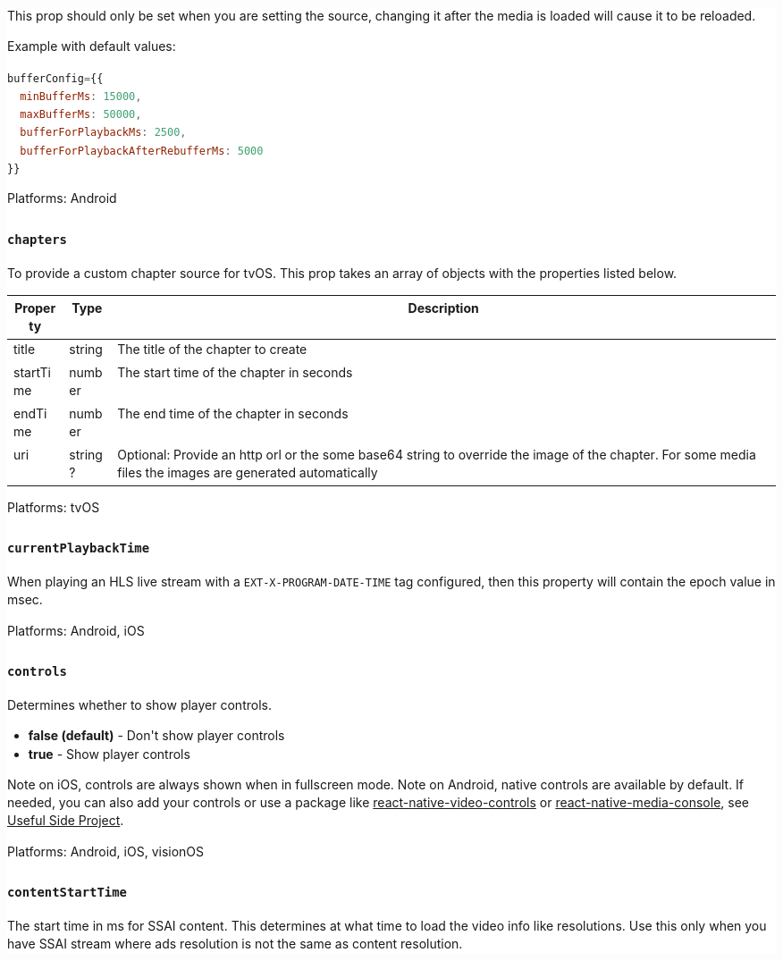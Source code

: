 This prop should only be set when you are setting the source, changing it after the media is loaded will cause it to be reloaded.

Example with default values:
```javascript
bufferConfig={{
  minBufferMs: 15000,
  maxBufferMs: 50000,
  bufferForPlaybackMs: 2500,
  bufferForPlaybackAfterRebufferMs: 5000
}}
```

Platforms: Android

### `chapters`
To provide a custom chapter source for tvOS. This prop takes an array of objects with the properties listed below.

| Property  | Type    | Description                                                                                                                                               |
|-----------|---------|-----------------------------------------------------------------------------------------------------------------------------------------------------------|
| title     | string  | The title of the chapter to create                                                                                                                        |
| startTime | number  | The start time of the chapter in seconds                                                                                                                  |
| endTime   | number  | The end time of the chapter in seconds                                                                                                                    |
| uri       | string? | Optional: Provide an http orl or the some base64 string to override the image of the chapter. For some media files the images are generated automatically |


Platforms: tvOS

### `currentPlaybackTime`
When playing an HLS live stream with a `EXT-X-PROGRAM-DATE-TIME` tag configured, then this property will contain the epoch value in msec.

Platforms: Android, iOS

### `controls`
Determines whether to show player controls.
* **false (default)** - Don't show player controls
* **true** - Show player controls

Note on iOS, controls are always shown when in fullscreen mode.
Note on Android, native controls are available by default.
If needed, you can also add your controls or use a package like [react-native-video-controls](https://github.com/itsnubix/react-native-video-controls) or [react-native-media-console](https://github.com/criszz77/react-native-media-console), see [Useful Side Project](/projects).

Platforms: Android, iOS, visionOS

### `contentStartTime`
The start time in ms for SSAI content. This determines at what time to load the video info like resolutions. Use this only when you have SSAI stream where ads resolution is not the same as content resolution.
